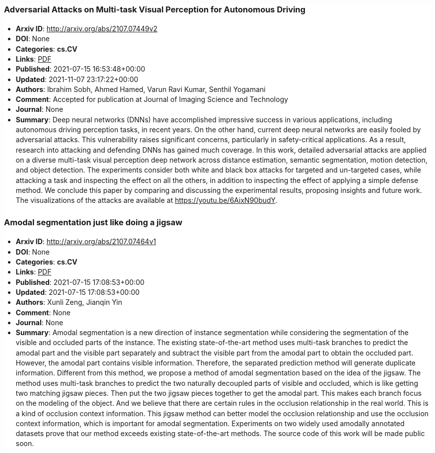 

### Adversarial Attacks on Multi-task Visual Perception for Autonomous Driving
- **Arxiv ID**: http://arxiv.org/abs/2107.07449v2
- **DOI**: None
- **Categories**: **cs.CV**
- **Links**: [PDF](http://arxiv.org/pdf/2107.07449v2)
- **Published**: 2021-07-15 16:53:48+00:00
- **Updated**: 2021-11-07 23:17:22+00:00
- **Authors**: Ibrahim Sobh, Ahmed Hamed, Varun Ravi Kumar, Senthil Yogamani
- **Comment**: Accepted for publication at Journal of Imaging Science and Technology
- **Journal**: None
- **Summary**: Deep neural networks (DNNs) have accomplished impressive success in various applications, including autonomous driving perception tasks, in recent years. On the other hand, current deep neural networks are easily fooled by adversarial attacks. This vulnerability raises significant concerns, particularly in safety-critical applications. As a result, research into attacking and defending DNNs has gained much coverage. In this work, detailed adversarial attacks are applied on a diverse multi-task visual perception deep network across distance estimation, semantic segmentation, motion detection, and object detection. The experiments consider both white and black box attacks for targeted and un-targeted cases, while attacking a task and inspecting the effect on all the others, in addition to inspecting the effect of applying a simple defense method. We conclude this paper by comparing and discussing the experimental results, proposing insights and future work. The visualizations of the attacks are available at https://youtu.be/6AixN90budY.



### Amodal segmentation just like doing a jigsaw
- **Arxiv ID**: http://arxiv.org/abs/2107.07464v1
- **DOI**: None
- **Categories**: **cs.CV**
- **Links**: [PDF](http://arxiv.org/pdf/2107.07464v1)
- **Published**: 2021-07-15 17:08:53+00:00
- **Updated**: 2021-07-15 17:08:53+00:00
- **Authors**: Xunli Zeng, Jianqin Yin
- **Comment**: None
- **Journal**: None
- **Summary**: Amodal segmentation is a new direction of instance segmentation while considering the segmentation of the visible and occluded parts of the instance. The existing state-of-the-art method uses multi-task branches to predict the amodal part and the visible part separately and subtract the visible part from the amodal part to obtain the occluded part. However, the amodal part contains visible information. Therefore, the separated prediction method will generate duplicate information. Different from this method, we propose a method of amodal segmentation based on the idea of the jigsaw. The method uses multi-task branches to predict the two naturally decoupled parts of visible and occluded, which is like getting two matching jigsaw pieces. Then put the two jigsaw pieces together to get the amodal part. This makes each branch focus on the modeling of the object. And we believe that there are certain rules in the occlusion relationship in the real world. This is a kind of occlusion context information. This jigsaw method can better model the occlusion relationship and use the occlusion context information, which is important for amodal segmentation. Experiments on two widely used amodally annotated datasets prove that our method exceeds existing state-of-the-art methods. The source code of this work will be made public soon.
